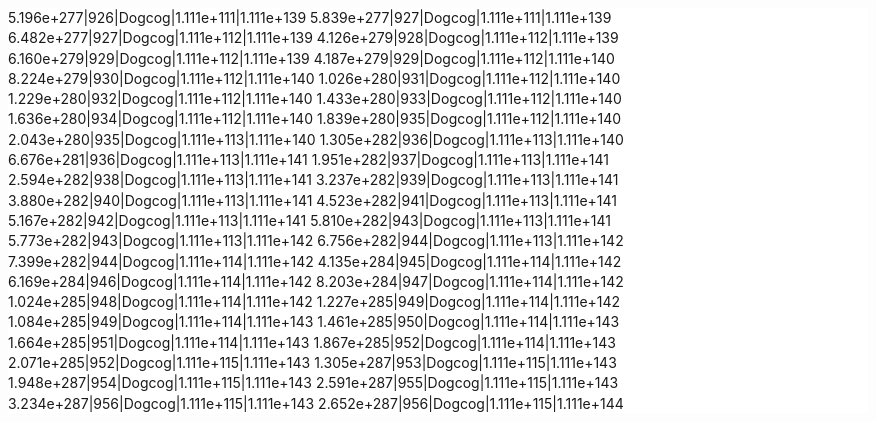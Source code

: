 5.196e+277|926|Dogcog|1.111e+111|1.111e+139
5.839e+277|927|Dogcog|1.111e+111|1.111e+139
6.482e+277|927|Dogcog|1.111e+112|1.111e+139
4.126e+279|928|Dogcog|1.111e+112|1.111e+139
6.160e+279|929|Dogcog|1.111e+112|1.111e+139
4.187e+279|929|Dogcog|1.111e+112|1.111e+140
8.224e+279|930|Dogcog|1.111e+112|1.111e+140
1.026e+280|931|Dogcog|1.111e+112|1.111e+140
1.229e+280|932|Dogcog|1.111e+112|1.111e+140
1.433e+280|933|Dogcog|1.111e+112|1.111e+140
1.636e+280|934|Dogcog|1.111e+112|1.111e+140
1.839e+280|935|Dogcog|1.111e+112|1.111e+140
2.043e+280|935|Dogcog|1.111e+113|1.111e+140
1.305e+282|936|Dogcog|1.111e+113|1.111e+140
6.676e+281|936|Dogcog|1.111e+113|1.111e+141
1.951e+282|937|Dogcog|1.111e+113|1.111e+141
2.594e+282|938|Dogcog|1.111e+113|1.111e+141
3.237e+282|939|Dogcog|1.111e+113|1.111e+141
3.880e+282|940|Dogcog|1.111e+113|1.111e+141
4.523e+282|941|Dogcog|1.111e+113|1.111e+141
5.167e+282|942|Dogcog|1.111e+113|1.111e+141
5.810e+282|943|Dogcog|1.111e+113|1.111e+141
5.773e+282|943|Dogcog|1.111e+113|1.111e+142
6.756e+282|944|Dogcog|1.111e+113|1.111e+142
7.399e+282|944|Dogcog|1.111e+114|1.111e+142
4.135e+284|945|Dogcog|1.111e+114|1.111e+142
6.169e+284|946|Dogcog|1.111e+114|1.111e+142
8.203e+284|947|Dogcog|1.111e+114|1.111e+142
1.024e+285|948|Dogcog|1.111e+114|1.111e+142
1.227e+285|949|Dogcog|1.111e+114|1.111e+142
1.084e+285|949|Dogcog|1.111e+114|1.111e+143
1.461e+285|950|Dogcog|1.111e+114|1.111e+143
1.664e+285|951|Dogcog|1.111e+114|1.111e+143
1.867e+285|952|Dogcog|1.111e+114|1.111e+143
2.071e+285|952|Dogcog|1.111e+115|1.111e+143
1.305e+287|953|Dogcog|1.111e+115|1.111e+143
1.948e+287|954|Dogcog|1.111e+115|1.111e+143
2.591e+287|955|Dogcog|1.111e+115|1.111e+143
3.234e+287|956|Dogcog|1.111e+115|1.111e+143
2.652e+287|956|Dogcog|1.111e+115|1.111e+144
